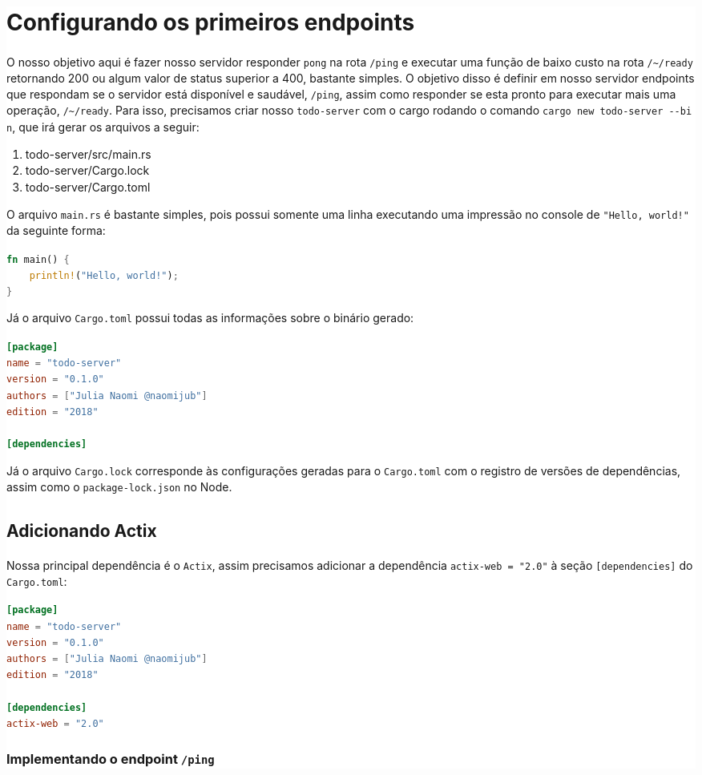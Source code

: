 # Configurando os primeiros endpoints

O nosso objetivo aqui é fazer nosso servidor responder `pong` na rota `/ping` e executar uma função de baixo custo na rota `/~/ready` retornando 200 ou algum valor de status superior a 400, bastante simples. O objetivo disso é definir em nosso servidor endpoints que respondam se o servidor está disponível e saudável, `/ping`, assim como responder se esta pronto para executar mais uma operação, `/~/ready`. Para isso, precisamos criar nosso `todo-server` com o cargo rodando o comando `cargo new todo-server --bin`, que irá gerar os arquivos a seguir:

1. todo-server/src/main.rs
2. todo-server/Cargo.lock 
3. todo-server/Cargo.toml

O arquivo `main.rs` é bastante simples, pois possui somente uma linha executando uma impressão no console de `"Hello, world!"` da seguinte forma:

```rust
fn main() {
    println!("Hello, world!");
}
```

Já o arquivo `Cargo.toml` possui todas as informações sobre o binário gerado:

```toml
[package]
name = "todo-server"
version = "0.1.0"
authors = ["Julia Naomi @naomijub"]
edition = "2018"

[dependencies]
```

Já o arquivo `Cargo.lock` corresponde às configurações geradas para o `Cargo.toml` com o registro de versões de dependências, assim como o `package-lock.json` no Node.

## Adicionando Actix

Nossa principal dependência é o `Actix`, assim precisamos adicionar a dependência `actix-web = "2.0"` à seção `[dependencies]` do `Cargo.toml`:

```toml
[package]
name = "todo-server"
version = "0.1.0"
authors = ["Julia Naomi @naomijub"]
edition = "2018"

[dependencies]
actix-web = "2.0"
```

### Implementando o endpoint `/ping`
